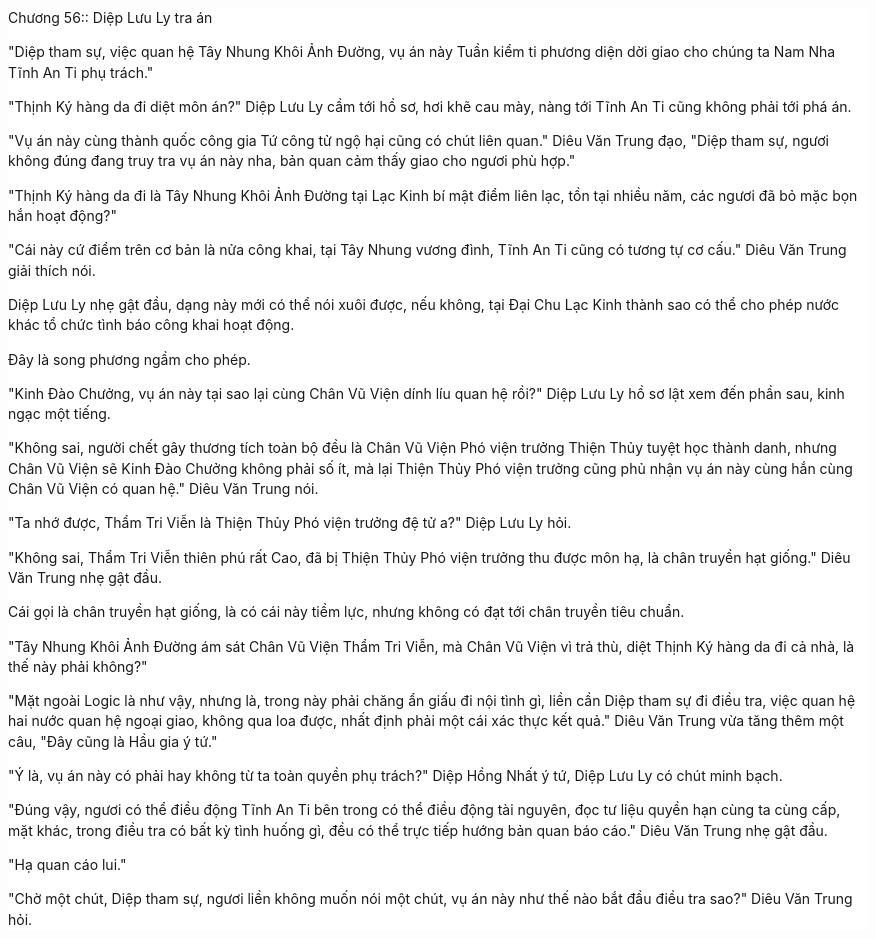 




Chương 56:: Diệp Lưu Ly tra án


"Diệp tham sự, việc quan hệ Tây Nhung Khôi Ảnh Đường, vụ án này Tuần kiểm ti phương diện dời giao cho chúng ta Nam Nha Tĩnh An Ti phụ trách."

"Thịnh Ký hàng da đi diệt môn án?" Diệp Lưu Ly cầm tới hồ sơ, hơi khẽ cau mày, nàng tới Tĩnh An Ti cũng không phải tới phá án.

"Vụ án này cùng thành quốc công gia Tứ công tử ngộ hại cũng có chút liên quan." Diêu Văn Trung đạo, "Diệp tham sự, ngươi không đúng đang truy tra vụ án này nha, bản quan cảm thấy giao cho ngươi phù hợp."

"Thịnh Ký hàng da đi là Tây Nhung Khôi Ảnh Đường tại Lạc Kinh bí mật điểm liên lạc, tồn tại nhiều năm, các ngươi đã bỏ mặc bọn hắn hoạt động?"

"Cái này cứ điểm trên cơ bản là nửa công khai, tại Tây Nhung vương đình, Tĩnh An Ti cũng có tương tự cơ cấu." Diêu Văn Trung giải thích nói.

Diệp Lưu Ly nhẹ gật đầu, dạng này mới có thể nói xuôi được, nếu không, tại Đại Chu Lạc Kinh thành sao có thể cho phép nước khác tổ chức tình báo công khai hoạt động.

Đây là song phương ngầm cho phép.

"Kinh Đào Chưởng, vụ án này tại sao lại cùng Chân Vũ Viện dính líu quan hệ rồi?" Diệp Lưu Ly hồ sơ lật xem đến phần sau, kinh ngạc một tiếng.

"Không sai, người chết gây thương tích toàn bộ đều là Chân Vũ Viện Phó viện trưởng Thiện Thủy tuyệt học thành danh, nhưng Chân Vũ Viện sẽ Kinh Đào Chưởng không phải số ít, mà lại Thiện Thủy Phó viện trưởng cũng phủ nhận vụ án này cùng hắn cùng Chân Vũ Viện có quan hệ." Diêu Văn Trung nói.

"Ta nhớ được, Thẩm Tri Viễn là Thiện Thủy Phó viện trưởng đệ tử a?" Diệp Lưu Ly hỏi.

"Không sai, Thẩm Tri Viễn thiên phú rất Cao, đã bị Thiện Thủy Phó viện trưởng thu được môn hạ, là chân truyền hạt giống." Diêu Văn Trung nhẹ gật đầu.

Cái gọi là chân truyền hạt giống, là có cái này tiềm lực, nhưng không có đạt tới chân truyền tiêu chuẩn.

"Tây Nhung Khôi Ảnh Đường ám sát Chân Vũ Viện Thẩm Tri Viễn, mà Chân Vũ Viện vì trả thù, diệt Thịnh Ký hàng da đi cả nhà, là thế này phải không?"

"Mặt ngoài Logic là như vậy, nhưng là, trong này phải chăng ẩn giấu đi nội tình gì, liền cần Diệp tham sự đi điều tra, việc quan hệ hai nước quan hệ ngoại giao, không qua loa được, nhất định phải một cái xác thực kết quả." Diêu Văn Trung vừa tăng thêm một câu, "Đây cũng là Hầu gia ý tứ."

"Ý là, vụ án này có phải hay không từ ta toàn quyền phụ trách?" Diệp Hồng Nhất ý tứ, Diệp Lưu Ly có chút minh bạch.

"Đúng vậy, ngươi có thể điều động Tĩnh An Ti bên trong có thể điều động tài nguyên, đọc tư liệu quyền hạn cùng ta cùng cấp, mặt khác, trong điều tra có bất kỳ tình huống gì, đều có thể trực tiếp hướng bản quan báo cáo." Diêu Văn Trung nhẹ gật đầu.

"Hạ quan cáo lui."

"Chờ một chút, Diệp tham sự, ngươi liền không muốn nói một chút, vụ án này như thế nào bắt đầu điều tra sao?" Diêu Văn Trung hỏi.
